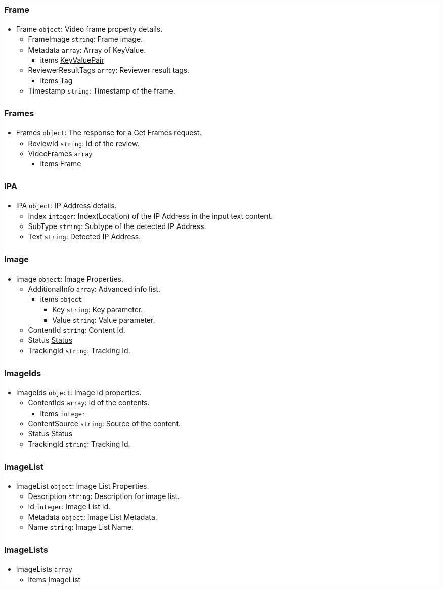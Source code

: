 ### Frame
* Frame `object`: Video frame property details.
  * FrameImage `string`: Frame image.
  * Metadata `array`: Array of KeyValue.
    * items [KeyValuePair](#keyvaluepair)
  * ReviewerResultTags `array`: Reviewer result tags.
    * items [Tag](#tag)
  * Timestamp `string`: Timestamp of the frame.

### Frames
* Frames `object`: The response for a Get Frames request.
  * ReviewId `string`: Id of the review.
  * VideoFrames `array`
    * items [Frame](#frame)

### IPA
* IPA `object`: IP Address details.
  * Index `integer`: Index(Location) of the IP Address in the input text content.
  * SubType `string`: Subtype of the detected IP Address.
  * Text `string`: Detected IP Address.

### Image
* Image `object`: Image Properties.
  * AdditionalInfo `array`: Advanced info list.
    * items `object`
      * Key `string`: Key parameter.
      * Value `string`: Value parameter.
  * ContentId `string`: Content Id.
  * Status [Status](#status)
  * TrackingId `string`: Tracking Id.

### ImageIds
* ImageIds `object`: Image Id properties.
  * ContentIds `array`: Id of the contents.
    * items `integer`
  * ContentSource `string`: Source of the content.
  * Status [Status](#status)
  * TrackingId `string`: Tracking Id.

### ImageList
* ImageList `object`: Image List Properties.
  * Description `string`: Description for image list.
  * Id `integer`: Image List Id.
  * Metadata `object`: Image List Metadata.
  * Name `string`: Image List Name.

### ImageLists
* ImageLists `array`
  * items [ImageList](#imagelist)
